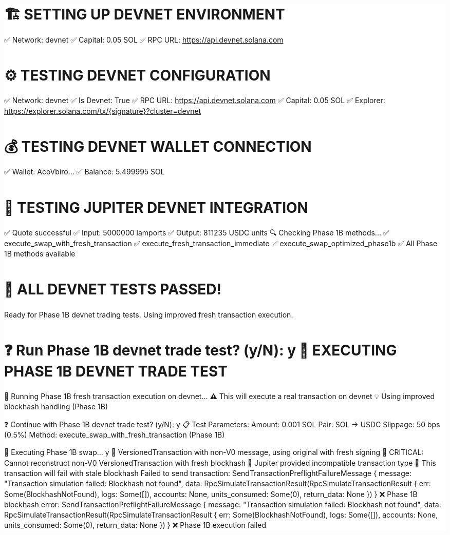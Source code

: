 🏗️  SETTING UP DEVNET ENVIRONMENT
==================================================
  ✅ Network: devnet
  ✅ Capital: 0.05 SOL
  ✅ RPC URL: https://api.devnet.solana.com

⚙️  TESTING DEVNET CONFIGURATION
==================================================
  ✅ Network: devnet
  ✅ Is Devnet: True
  ✅ RPC URL: https://api.devnet.solana.com
  ✅ Capital: 0.05 SOL
  ✅ Explorer: https://explorer.solana.com/tx/{signature}?cluster=devnet

💰 TESTING DEVNET WALLET CONNECTION
==================================================
  ✅ Wallet: AcoVbiro...
  ✅ Balance: 5.499995 SOL

🔄 TESTING JUPITER DEVNET INTEGRATION
==================================================
  ✅ Quote successful
  ✅ Input: 5000000 lamports
  ✅ Output: 811235 USDC units
  🔍 Checking Phase 1B methods...
     ✅ execute_swap_with_fresh_transaction
     ✅ execute_fresh_transaction_immediate
     ✅ execute_swap_optimized_phase1b
  ✅ All Phase 1B methods available

🎯 ALL DEVNET TESTS PASSED!
==================================================
Ready for Phase 1B devnet trading tests.
Using improved fresh transaction execution.

❓ Run Phase 1B devnet trade test? (y/N): y
🚀 EXECUTING PHASE 1B DEVNET TRADE TEST
==================================================
  🔄 Running Phase 1B fresh transaction execution on devnet...
  ⚠️  This will execute a real transaction on devnet
  💡 Using improved blockhash handling (Phase 1B)

  ❓ Continue with Phase 1B devnet trade test? (y/N): y
  📋 Test Parameters:
     Amount: 0.001 SOL
     Pair: SOL → USDC
     Slippage: 50 bps (0.5%)
     Method: execute_swap_with_fresh_transaction (Phase 1B)

  🔄 Executing Phase 1B swap...
y
🔄 VersionedTransaction with non-V0 message, using original with fresh signing
🚨 CRITICAL: Cannot reconstruct non-V0 VersionedTransaction with fresh blockhash
🚨 Jupiter provided incompatible transaction type
🚨 This transaction will fail with stale blockhash
Failed to send transaction: SendTransactionPreflightFailureMessage { message: "Transaction simulation failed: Blockhash not found", data: RpcSimulateTransactionResult(RpcSimulateTransactionResult { err: Some(BlockhashNotFound), logs: Some([]), accounts: None, units_consumed: Some(0), return_data: None }) }
❌ Phase 1B blockhash error: SendTransactionPreflightFailureMessage { message: "Transaction simulation failed: Blockhash not found", data: RpcSimulateTransactionResult(RpcSimulateTransactionResult { err: Some(BlockhashNotFound), logs: Some([]), accounts: None, units_consumed: Some(0), return_data: None }) }
❌ Phase 1B execution failed
